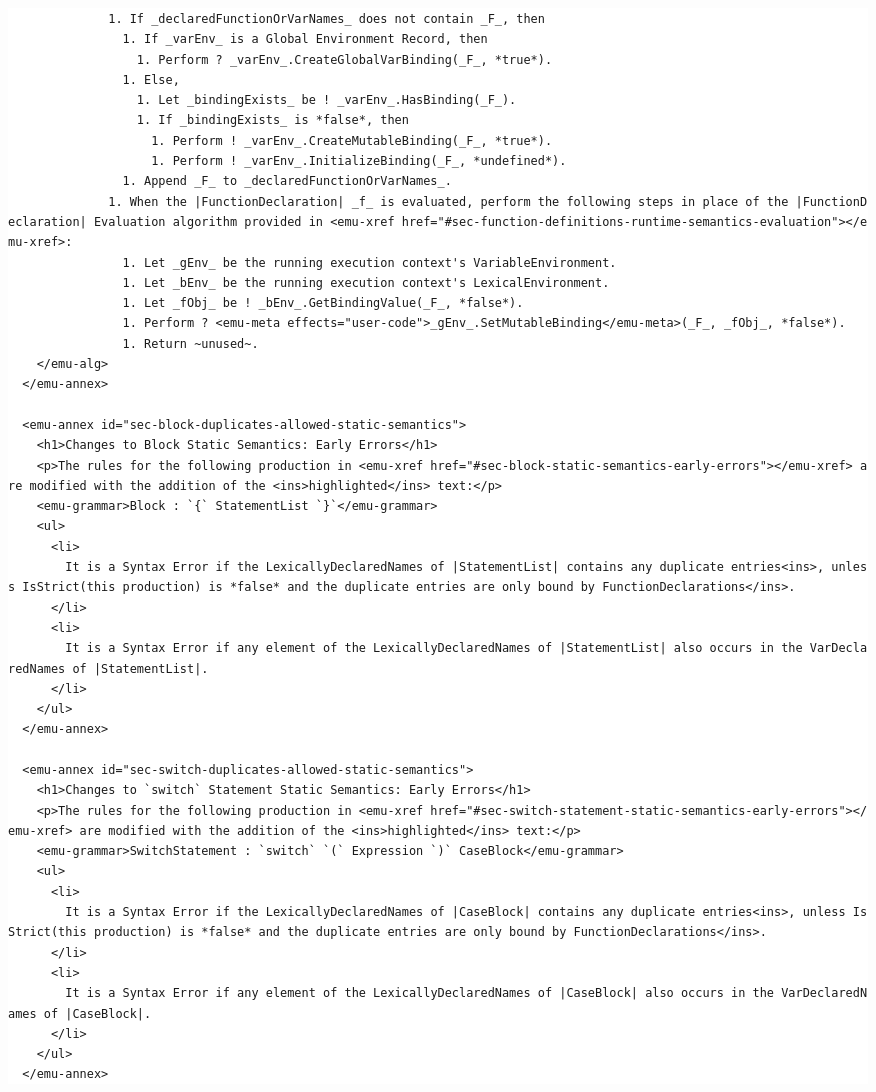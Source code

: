                   1. If _declaredFunctionOrVarNames_ does not contain _F_, then
                    1. If _varEnv_ is a Global Environment Record, then
                      1. Perform ? _varEnv_.CreateGlobalVarBinding(_F_, *true*).
                    1. Else,
                      1. Let _bindingExists_ be ! _varEnv_.HasBinding(_F_).
                      1. If _bindingExists_ is *false*, then
                        1. Perform ! _varEnv_.CreateMutableBinding(_F_, *true*).
                        1. Perform ! _varEnv_.InitializeBinding(_F_, *undefined*).
                    1. Append _F_ to _declaredFunctionOrVarNames_.
                  1. When the |FunctionDeclaration| _f_ is evaluated, perform the following steps in place of the |FunctionDeclaration| Evaluation algorithm provided in <emu-xref href="#sec-function-definitions-runtime-semantics-evaluation"></emu-xref>:
                    1. Let _gEnv_ be the running execution context's VariableEnvironment.
                    1. Let _bEnv_ be the running execution context's LexicalEnvironment.
                    1. Let _fObj_ be ! _bEnv_.GetBindingValue(_F_, *false*).
                    1. Perform ? <emu-meta effects="user-code">_gEnv_.SetMutableBinding</emu-meta>(_F_, _fObj_, *false*).
                    1. Return ~unused~.
        </emu-alg>
      </emu-annex>

      <emu-annex id="sec-block-duplicates-allowed-static-semantics">
        <h1>Changes to Block Static Semantics: Early Errors</h1>
        <p>The rules for the following production in <emu-xref href="#sec-block-static-semantics-early-errors"></emu-xref> are modified with the addition of the <ins>highlighted</ins> text:</p>
        <emu-grammar>Block : `{` StatementList `}`</emu-grammar>
        <ul>
          <li>
            It is a Syntax Error if the LexicallyDeclaredNames of |StatementList| contains any duplicate entries<ins>, unless IsStrict(this production) is *false* and the duplicate entries are only bound by FunctionDeclarations</ins>.
          </li>
          <li>
            It is a Syntax Error if any element of the LexicallyDeclaredNames of |StatementList| also occurs in the VarDeclaredNames of |StatementList|.
          </li>
        </ul>
      </emu-annex>

      <emu-annex id="sec-switch-duplicates-allowed-static-semantics">
        <h1>Changes to `switch` Statement Static Semantics: Early Errors</h1>
        <p>The rules for the following production in <emu-xref href="#sec-switch-statement-static-semantics-early-errors"></emu-xref> are modified with the addition of the <ins>highlighted</ins> text:</p>
        <emu-grammar>SwitchStatement : `switch` `(` Expression `)` CaseBlock</emu-grammar>
        <ul>
          <li>
            It is a Syntax Error if the LexicallyDeclaredNames of |CaseBlock| contains any duplicate entries<ins>, unless IsStrict(this production) is *false* and the duplicate entries are only bound by FunctionDeclarations</ins>.
          </li>
          <li>
            It is a Syntax Error if any element of the LexicallyDeclaredNames of |CaseBlock| also occurs in the VarDeclaredNames of |CaseBlock|.
          </li>
        </ul>
      </emu-annex>
